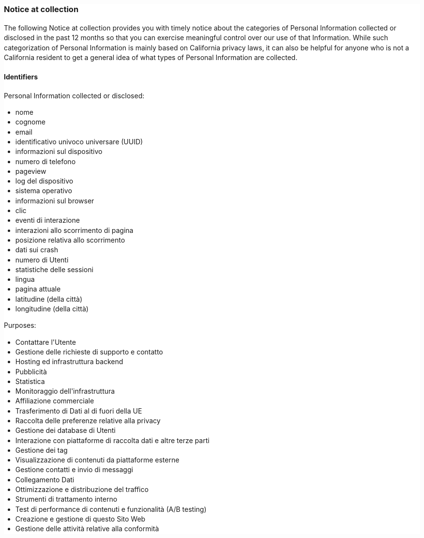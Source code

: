 ### Notice at collection

The following Notice at collection provides you with timely notice about the categories of Personal Information collected or disclosed in the past 12 months so that you can exercise meaningful control over our use of that Information.
While such categorization of Personal Information is mainly based on California privacy laws, it can also be helpful for anyone who is not a California resident to get a general idea of what types of Personal Information are collected.

#### Identifiers

Personal Information collected or disclosed:

- nome
- cognome
- email
- identificativo univoco universare (UUID)
- informazioni sul dispositivo
- numero di telefono
- pageview
- log del dispositivo
- sistema operativo
- informazioni sul browser
- clic
- eventi di interazione
- interazioni allo scorrimento di pagina
- posizione relativa allo scorrimento
- dati sui crash
- numero di Utenti
- statistiche delle sessioni
- lingua
- pagina attuale
- latitudine (della città)
- longitudine (della città)

Purposes:

- Contattare l'Utente
- Gestione delle richieste di supporto e contatto
- Hosting ed infrastruttura backend
- Pubblicità
- Statistica
- Monitoraggio dell'infrastruttura
- Affiliazione commerciale
- Trasferimento di Dati al di fuori della UE
- Raccolta delle preferenze relative alla privacy
- Gestione dei database di Utenti
- Interazione con piattaforme di raccolta dati e altre terze parti
- Gestione dei tag
- Visualizzazione di contenuti da piattaforme esterne
- Gestione contatti e invio di messaggi
- Collegamento Dati
- Ottimizzazione e distribuzione del traffico
- Strumenti di trattamento interno
- Test di performance di contenuti e funzionalità (A/B testing)
- Creazione e gestione di questo Sito Web
- Gestione delle attività relative alla conformità
